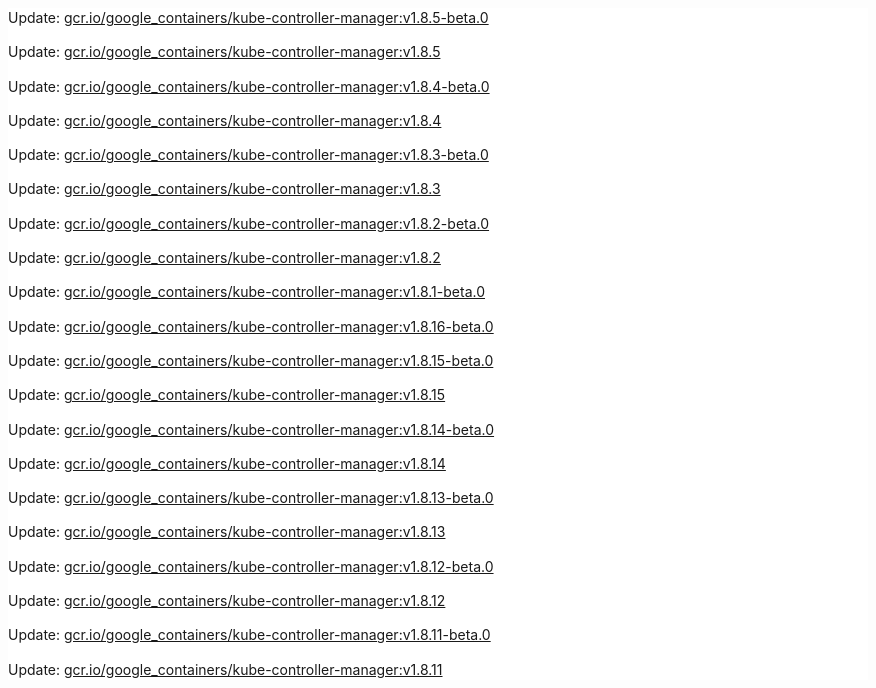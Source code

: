 Update: [gcr.io/google_containers/kube-controller-manager:v1.8.5-beta.0](https://hub.docker.com/r/cruse/kube-controller-manager/tags/)

Update: [gcr.io/google_containers/kube-controller-manager:v1.8.5](https://hub.docker.com/r/cruse/kube-controller-manager/tags/)

Update: [gcr.io/google_containers/kube-controller-manager:v1.8.4-beta.0](https://hub.docker.com/r/cruse/kube-controller-manager/tags/)

Update: [gcr.io/google_containers/kube-controller-manager:v1.8.4](https://hub.docker.com/r/cruse/kube-controller-manager/tags/)

Update: [gcr.io/google_containers/kube-controller-manager:v1.8.3-beta.0](https://hub.docker.com/r/cruse/kube-controller-manager/tags/)

Update: [gcr.io/google_containers/kube-controller-manager:v1.8.3](https://hub.docker.com/r/cruse/kube-controller-manager/tags/)

Update: [gcr.io/google_containers/kube-controller-manager:v1.8.2-beta.0](https://hub.docker.com/r/cruse/kube-controller-manager/tags/)

Update: [gcr.io/google_containers/kube-controller-manager:v1.8.2](https://hub.docker.com/r/cruse/kube-controller-manager/tags/)

Update: [gcr.io/google_containers/kube-controller-manager:v1.8.1-beta.0](https://hub.docker.com/r/cruse/kube-controller-manager/tags/)

Update: [gcr.io/google_containers/kube-controller-manager:v1.8.16-beta.0](https://hub.docker.com/r/cruse/kube-controller-manager/tags/)

Update: [gcr.io/google_containers/kube-controller-manager:v1.8.15-beta.0](https://hub.docker.com/r/cruse/kube-controller-manager/tags/)

Update: [gcr.io/google_containers/kube-controller-manager:v1.8.15](https://hub.docker.com/r/cruse/kube-controller-manager/tags/)

Update: [gcr.io/google_containers/kube-controller-manager:v1.8.14-beta.0](https://hub.docker.com/r/cruse/kube-controller-manager/tags/)

Update: [gcr.io/google_containers/kube-controller-manager:v1.8.14](https://hub.docker.com/r/cruse/kube-controller-manager/tags/)

Update: [gcr.io/google_containers/kube-controller-manager:v1.8.13-beta.0](https://hub.docker.com/r/cruse/kube-controller-manager/tags/)

Update: [gcr.io/google_containers/kube-controller-manager:v1.8.13](https://hub.docker.com/r/cruse/kube-controller-manager/tags/)

Update: [gcr.io/google_containers/kube-controller-manager:v1.8.12-beta.0](https://hub.docker.com/r/cruse/kube-controller-manager/tags/)

Update: [gcr.io/google_containers/kube-controller-manager:v1.8.12](https://hub.docker.com/r/cruse/kube-controller-manager/tags/)

Update: [gcr.io/google_containers/kube-controller-manager:v1.8.11-beta.0](https://hub.docker.com/r/cruse/kube-controller-manager/tags/)

Update: [gcr.io/google_containers/kube-controller-manager:v1.8.11](https://hub.docker.com/r/cruse/kube-controller-manager/tags/)
